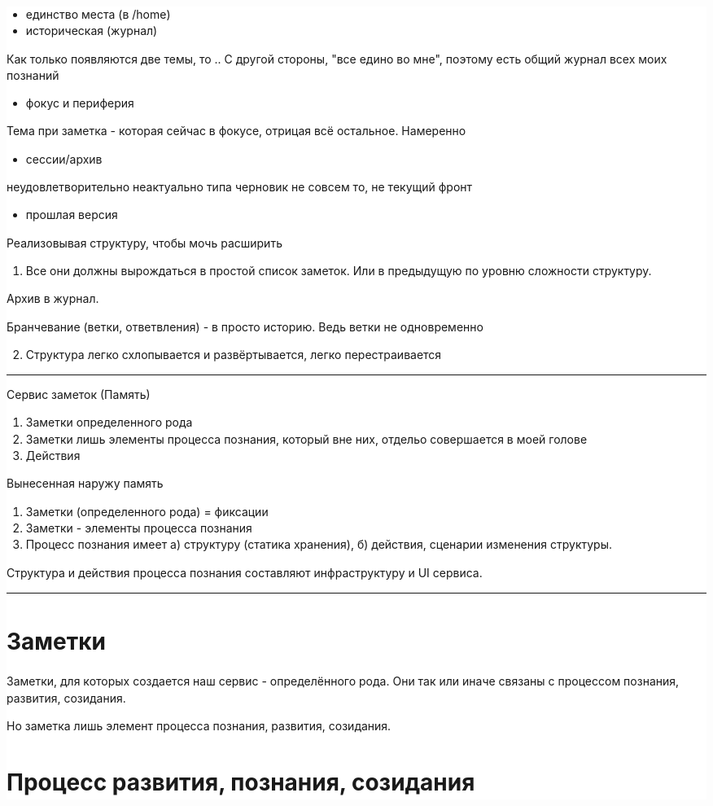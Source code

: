 - единство места (в /home)
- историческая (журнал)

Как только появляются две темы, то ..
С другой стороны, "все едино во мне", поэтому есть общий журнал всех моих познаний

- фокус и периферия

Тема при заметка - которая сейчас в фокусе, отрицая всё остальное. Намеренно

- сессии/архив

неудовлетворительно
неактуально
типа черновик
не совсем то, не текущий фронт

- прошлая версия

Реализовывая структуру, чтобы мочь расширить

1. Все они должны вырождаться в простой список заметок. Или в предыдущую по уровню сложности структуру.

Архив в журнал.

Бранчевание (ветки, ответвления) - в просто историю. Ведь ветки не одновременно

2. Структура легко схлопывается и развёртывается, легко перестраивается

- - -

Сервис заметок (Память)

1. Заметки определенного рода
2. Заметки лишь элементы процесса познания, который вне них, отдельо совершается в моей голове
3. Действия

Вынесенная наружу память

1. Заметки (определенного рода) = фиксации
2. Заметки - элементы процесса познания
3. Процесс познания имеет а) структуру (статика хранения), б) действия, сценарии изменения структуры.

Структура и действия процесса познания составляют инфраструктуру и UI сервиса.



* * *

# Заметки

Заметки, для которых создается наш сервис - определённого рода. Они так или иначе связаны с процессом познания, развития, созидания.

Но заметка лишь элемент процесса познания, развития, созидания.

# Процесс развития, познания, созидания
